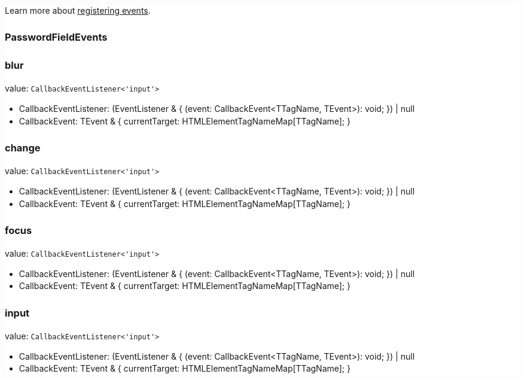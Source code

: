 Learn more about [registering events](https://shopify.dev/docs/api/app-home/using-polaris-components#event-handling).

### PasswordFieldEvents

### blur

value: `CallbackEventListener<'input'>`

  - CallbackEventListener: (EventListener & {
      (event: CallbackEvent<TTagName, TEvent>): void;
    }) | null
  - CallbackEvent: TEvent & {
  currentTarget: HTMLElementTagNameMap[TTagName];
}

### change

value: `CallbackEventListener<'input'>`

  - CallbackEventListener: (EventListener & {
      (event: CallbackEvent<TTagName, TEvent>): void;
    }) | null
  - CallbackEvent: TEvent & {
  currentTarget: HTMLElementTagNameMap[TTagName];
}

### focus

value: `CallbackEventListener<'input'>`

  - CallbackEventListener: (EventListener & {
      (event: CallbackEvent<TTagName, TEvent>): void;
    }) | null
  - CallbackEvent: TEvent & {
  currentTarget: HTMLElementTagNameMap[TTagName];
}

### input

value: `CallbackEventListener<'input'>`

  - CallbackEventListener: (EventListener & {
      (event: CallbackEvent<TTagName, TEvent>): void;
    }) | null
  - CallbackEvent: TEvent & {
  currentTarget: HTMLElementTagNameMap[TTagName];
}

